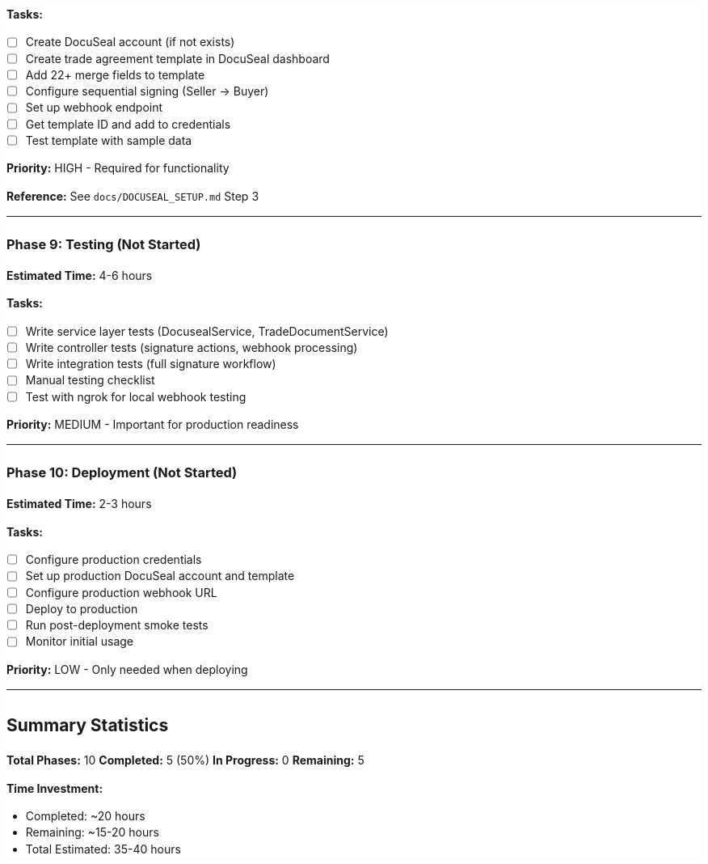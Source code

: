 **Tasks:**
- [ ] Create DocuSeal account (if not exists)
- [ ] Create trade agreement template in DocuSeal dashboard
- [ ] Add 22+ merge fields to template
- [ ] Configure sequential signing (Seller → Buyer)
- [ ] Set up webhook endpoint
- [ ] Get template ID and add to credentials
- [ ] Test template with sample data

**Priority:** HIGH - Required for functionality

**Reference:** See `docs/DOCUSEAL_SETUP.md` Step 3

---

### Phase 9: Testing (Not Started)
**Estimated Time:** 4-6 hours

**Tasks:**
- [ ] Write service layer tests (DocusealService, TradeDocumentService)
- [ ] Write controller tests (signature actions, webhook processing)
- [ ] Write integration tests (full signature workflow)
- [ ] Manual testing checklist
- [ ] Test with ngrok for local webhook testing

**Priority:** MEDIUM - Important for production readiness

---

### Phase 10: Deployment (Not Started)
**Estimated Time:** 2-3 hours

**Tasks:**
- [ ] Configure production credentials
- [ ] Set up production DocuSeal account and template
- [ ] Configure production webhook URL
- [ ] Deploy to production
- [ ] Run post-deployment smoke tests
- [ ] Monitor initial usage

**Priority:** LOW - Only needed when deploying

---

## Summary Statistics

**Total Phases:** 10
**Completed:** 5 (50%)
**In Progress:** 0
**Remaining:** 5

**Time Investment:**
- Completed: ~20 hours
- Remaining: ~15-20 hours
- Total Estimated: 35-40 hours
